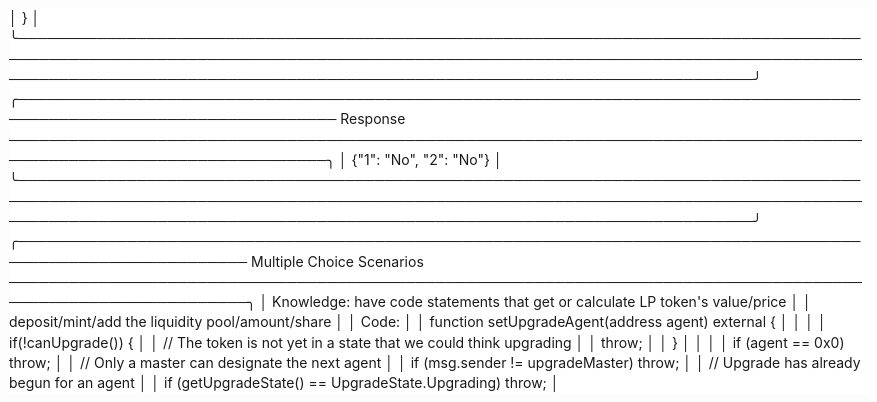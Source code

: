 │   }                                                                                                                                                                                                                                                  │
╰──────────────────────────────────────────────────────────────────────────────────────────────────────────────────────────────────────────────────────────────────────────────────────────────────────────────────────────────────────────────────────╯
╭────────────────────────────────────────────────────────────────────────────────────────────────────────────────────── Response ──────────────────────────────────────────────────────────────────────────────────────────────────────────────────────╮
│ {"1": "No", "2": "No"}                                                                                                                                                                                                                               │
╰──────────────────────────────────────────────────────────────────────────────────────────────────────────────────────────────────────────────────────────────────────────────────────────────────────────────────────────────────────────────────────╯
╭───────────────────────────────────────────────────────────────────────────────────────────────────────────── Multiple Choice Scenarios ──────────────────────────────────────────────────────────────────────────────────────────────────────────────╮
│ Knowledge: have code statements that get or calculate LP token's value/price                                                                                                                                                                         │
│ deposit/mint/add the liquidity pool/amount/share                                                                                                                                                                                                     │
│ Code:                                                                                                                                                                                                                                                │
│   function setUpgradeAgent(address agent) external {                                                                                                                                                                                                 │
│                                                                                                                                                                                                                                                      │
│       if(!canUpgrade()) {                                                                                                                                                                                                                            │
│         // The token is not yet in a state that we could think upgrading                                                                                                                                                                             │
│         throw;                                                                                                                                                                                                                                       │
│       }                                                                                                                                                                                                                                              │
│                                                                                                                                                                                                                                                      │
│       if (agent == 0x0) throw;                                                                                                                                                                                                                       │
│       // Only a master can designate the next agent                                                                                                                                                                                                  │
│       if (msg.sender != upgradeMaster) throw;                                                                                                                                                                                                        │
│       // Upgrade has already begun for an agent                                                                                                                                                                                                      │
│       if (getUpgradeState() == UpgradeState.Upgrading) throw;                                                                                                                                                                                        │